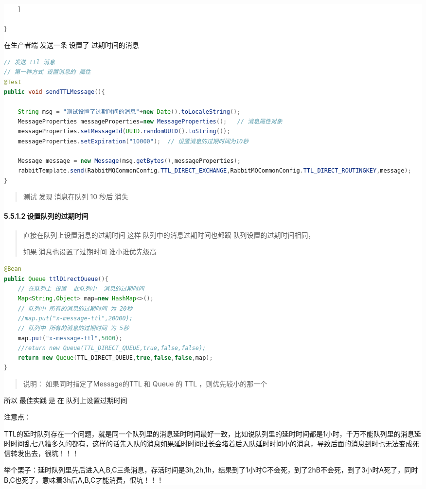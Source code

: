 ```  java
    }

}
```

在生产者端  发送一条 设置了 过期时间的消息

```  java
// 发送 ttl 消息   
// 第一种方式 设置消息的 属性 
@Test
public void sendTTLMessage(){

    String msg = "测试设置了过期时间的消息"+new Date().toLocaleString();
    MessageProperties messageProperties=new MessageProperties();   // 消息属性对象
    messageProperties.setMessageId(UUID.randomUUID().toString());
    messageProperties.setExpiration("10000");  // 设置消息的过期时间为10秒

    Message message = new Message(msg.getBytes(),messageProperties);
    rabbitTemplate.send(RabbitMQCommonConfig.TTL_DIRECT_EXCHANGE,RabbitMQCommonConfig.TTL_DIRECT_ROUTINGKEY,message);
}
```

> 测试 发现 消息在队列 10 秒后 消失

#### 5.5.1.2   设置队列的过期时间

> 直接在队列上设置消息的过期时间 这样 队列中的消息过期时间也都跟 队列设置的过期时间相同，  
>
> 如果 消息也设置了过期时间  谁小谁优先级高

```  java
@Bean
public Queue ttlDirectQueue(){
    // 在队列上 设置  此队列中  消息的过期时间
    Map<String,Object> map=new HashMap<>();
    // 队列中 所有的消息的过期时间 为 20秒
    //map.put("x-message-ttl",20000);
    // 队列中 所有的消息的过期时间 为 5秒
    map.put("x-message-ttl",5000);
    //return new Queue(TTL_DIRECT_QUEUE,true,false,false);
    return new Queue(TTL_DIRECT_QUEUE,true,false,false,map);
}
```

> 说明： 如果同时指定了Message的TTL 和  Queue 的 TTL ，则优先较小的那一个

所以  最佳实践  是 在 队列上设置过期时间

注意点：

TTL的延时队列存在一个问题，就是同一个队列里的消息延时时间最好一致，比如说队列里的延时时间都是1小时，千万不能队列里的消息延时时间乱七八糟多久的都有，这样的话先入队的消息如果延时时间过长会堵着后入队延时时间小的消息，导致后面的消息到时也无法变成死信转发出去，很坑！！！

举个栗子：延时队列里先后进入A,B,C三条消息，存活时间是3h,2h,1h，结果到了1小时C不会死，到了2hB不会死，到了3小时A死了，同时B,C也死了，意味着3h后A,B,C才能消费，很坑！！！
